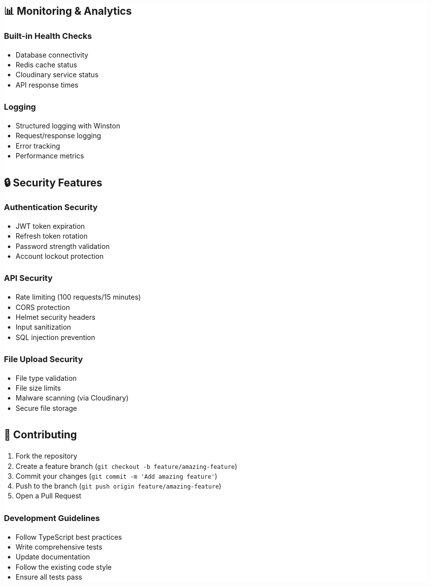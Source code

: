 ## 📊 Monitoring & Analytics

### Built-in Health Checks
- Database connectivity
- Redis cache status
- Cloudinary service status
- API response times

### Logging
- Structured logging with Winston
- Request/response logging
- Error tracking
- Performance metrics

## 🔒 Security Features

### Authentication Security
- JWT token expiration
- Refresh token rotation
- Password strength validation
- Account lockout protection

### API Security
- Rate limiting (100 requests/15 minutes)
- CORS protection
- Helmet security headers
- Input sanitization
- SQL injection prevention

### File Upload Security
- File type validation
- File size limits
- Malware scanning (via Cloudinary)
- Secure file storage

## 🤝 Contributing

1. Fork the repository
2. Create a feature branch (`git checkout -b feature/amazing-feature`)
3. Commit your changes (`git commit -m 'Add amazing feature'`)
4. Push to the branch (`git push origin feature/amazing-feature`)
5. Open a Pull Request

### Development Guidelines
- Follow TypeScript best practices
- Write comprehensive tests
- Update documentation
- Follow the existing code style
- Ensure all tests pass
